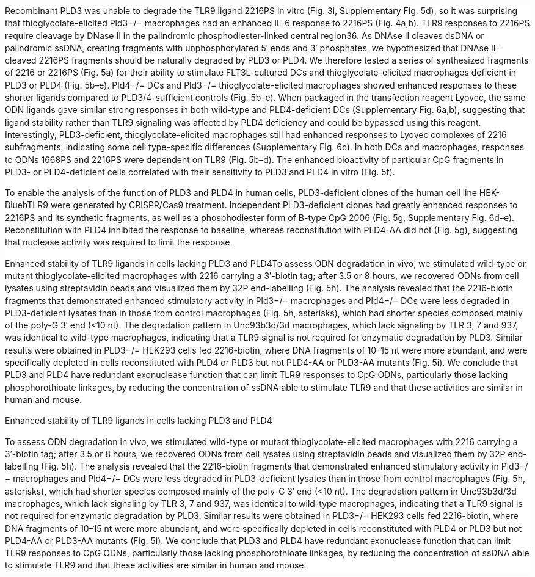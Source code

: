 Recombinant PLD3 was unable to degrade the TLR9 ligand 2216PS in vitro (Fig. 3i, Supplementary Fig. 5d), so it was surprising that thioglycolate-elicited Pld3−/− macrophages had an enhanced IL-6 response to 2216PS (Fig. 4a,b). TLR9 responses to 2216PS require cleavage by DNase II in the palindromic phosphodiester-linked central region36. As DNAse II cleaves dsDNA or palindromic ssDNA, creating fragments with unphosphorylated 5′ ends and 3′ phosphates, we hypothesized that DNAse II-cleaved 2216PS fragments should be naturally degraded by PLD3 or PLD4. We therefore tested a series of synthesized fragments of 2216 or 2216PS (Fig. 5a) for their ability to stimulate FLT3L-cultured DCs and thioglycolate-elicited macrophages deficient in PLD3 or PLD4 (Fig. 5b–e). Pld4−/− DCs and Pld3−/− thioglycolate-elicited macrophages showed enhanced responses to these shorter ligands compared to PLD3/4-sufficient controls (Fig. 5b–e). When packaged in the transfection reagent Lyovec, the same ODN ligands gave similar strong responses in both wild-type and PLD4-deficient DCs (Supplementary Fig. 6a,b), suggesting that ligand stability rather than TLR9 signaling was affected by PLD4 deficiency and could be bypassed using this reagent. Interestingly, PLD3-deficient, thioglycolate-elicited macrophages still had enhanced responses to Lyovec complexes of 2216 subfragments, indicating some cell type-specific differences (Supplementary Fig. 6c). In both DCs and macrophages, responses to ODNs 1668PS and 2216PS were dependent on TLR9 (Fig. 5b–d). The enhanced bioactivity of particular CpG fragments in PLD3- or PLD4-deficient cells correlated with their sensitivity to PLD3 and PLD4 in vitro (Fig. 5f).

To enable the analysis of the function of PLD3 and PLD4 in human cells, PLD3-deficient clones of the human cell line HEK-BluehTLR9 were generated by CRISPR/Cas9 treatment. Independent PLD3-deficient clones had greatly enhanced responses to 2216PS and its synthetic fragments, as well as a phosphodiester form of B-type CpG 2006 (Fig. 5g, Supplementary Fig. 6d–e). Reconstitution with PLD4 inhibited the response to baseline, whereas reconstitution with PLD4-AA did not (Fig. 5g), suggesting that nuclease activity was required to limit the response.

Enhanced stability of TLR9 ligands in cells lacking PLD3 and PLD4To assess ODN degradation in vivo, we stimulated wild-type or mutant thioglycolate-elicited macrophages with 2216 carrying a 3′-biotin tag; after 3.5 or 8 hours, we recovered ODNs from cell lysates using streptavidin beads and visualized them by 32P end-labelling (Fig. 5h). The analysis revealed that the 2216-biotin fragments that demonstrated enhanced stimulatory activity in Pld3−/− macrophages and Pld4−/− DCs were less degraded in PLD3-deficient lysates than in those from control macrophages (Fig. 5h, asterisks), which had shorter species composed mainly of the poly-G 3′ end (<10 nt). The degradation pattern in Unc93b3d/3d macrophages, which lack signaling by TLR 3, 7 and 937, was identical to wild-type macrophages, indicating that a TLR9 signal is not required for enzymatic degradation by PLD3. Similar results were obtained in PLD3−/− HEK293 cells fed 2216-biotin, where DNA fragments of 10–15 nt were more abundant, and were specifically depleted in cells reconstituted with PLD4 or PLD3 but not PLD4-AA or PLD3-AA mutants (Fig. 5i). We conclude that PLD3 and PLD4 have redundant exonuclease function that can limit TLR9 responses to CpG ODNs, particularly those lacking phosphorothioate linkages, by reducing the concentration of ssDNA able to stimulate TLR9 and that these activities are similar in human and mouse.

Enhanced stability of TLR9 ligands in cells lacking PLD3 and PLD4

To assess ODN degradation in vivo, we stimulated wild-type or mutant thioglycolate-elicited macrophages with 2216 carrying a 3′-biotin tag; after 3.5 or 8 hours, we recovered ODNs from cell lysates using streptavidin beads and visualized them by 32P end-labelling (Fig. 5h). The analysis revealed that the 2216-biotin fragments that demonstrated enhanced stimulatory activity in Pld3−/− macrophages and Pld4−/− DCs were less degraded in PLD3-deficient lysates than in those from control macrophages (Fig. 5h, asterisks), which had shorter species composed mainly of the poly-G 3′ end (<10 nt). The degradation pattern in Unc93b3d/3d macrophages, which lack signaling by TLR 3, 7 and 937, was identical to wild-type macrophages, indicating that a TLR9 signal is not required for enzymatic degradation by PLD3. Similar results were obtained in PLD3−/− HEK293 cells fed 2216-biotin, where DNA fragments of 10–15 nt were more abundant, and were specifically depleted in cells reconstituted with PLD4 or PLD3 but not PLD4-AA or PLD3-AA mutants (Fig. 5i). We conclude that PLD3 and PLD4 have redundant exonuclease function that can limit TLR9 responses to CpG ODNs, particularly those lacking phosphorothioate linkages, by reducing the concentration of ssDNA able to stimulate TLR9 and that these activities are similar in human and mouse.
